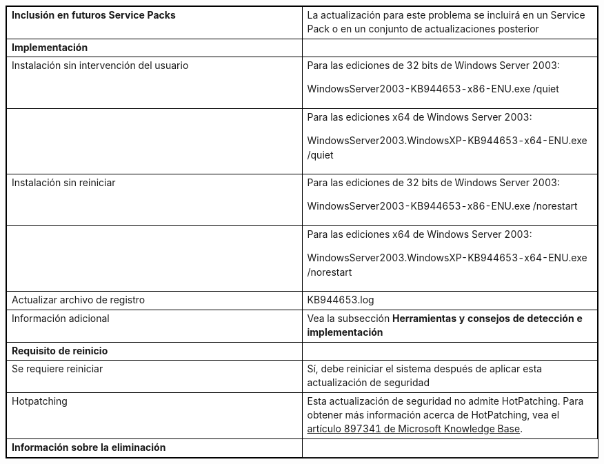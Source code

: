<p> </p>
<table style="border:1px solid black;">
<colgroup>
<col width="50%" />
<col width="50%" />
</colgroup>
<tbody>
<tr class="odd">
<td style="border:1px solid black;"><strong>Inclusión en futuros Service Packs</strong></td>
<td style="border:1px solid black;">La actualización para este problema se incluirá en un Service Pack o en un conjunto de actualizaciones posterior</td>
</tr>  
<tr class="even">
<td style="border:1px solid black;"><strong>Implementación</strong></td>
<td style="border:1px solid black;"></td>
</tr>  
<tr class="odd">
<td style="border:1px solid black;">Instalación sin intervención del usuario</td>
<td style="border:1px solid black;">Para las ediciones de 32 bits de Windows Server 2003:
<p>WindowsServer2003-KB944653-x86-ENU.exe /quiet</p></td>
</tr>
<tr class="even">
<td style="border:1px solid black;"></td>
<td style="border:1px solid black;">Para las ediciones x64 de Windows Server 2003:
<p>WindowsServer2003.WindowsXP-KB944653-x64-ENU.exe /quiet</p></td>
</tr>
<tr class="odd">
<td style="border:1px solid black;">Instalación sin reiniciar</td>
<td style="border:1px solid black;">Para las ediciones de 32 bits de Windows Server 2003:
<p>WindowsServer2003-KB944653-x86-ENU.exe /norestart</p></td>
</tr>
<tr class="even">
<td style="border:1px solid black;"></td>
<td style="border:1px solid black;">Para las ediciones x64 de Windows Server 2003:
<p>WindowsServer2003.WindowsXP-KB944653-x64-ENU.exe /norestart</p></td>
</tr>
<tr class="odd">
<td style="border:1px solid black;">Actualizar archivo de registro</td>
<td style="border:1px solid black;">KB944653.log</td>
</tr>  
<tr class="even">
<td style="border:1px solid black;">Información adicional</td>
<td style="border:1px solid black;">Vea la subsección <strong>Herramientas y consejos de detección e implementación</strong></td>
</tr>  
<tr class="odd">
<td style="border:1px solid black;"><strong>Requisito de reinicio</strong></td>
<td style="border:1px solid black;"></td>
</tr>  
<tr class="even">
<td style="border:1px solid black;">Se requiere reiniciar</td>
<td style="border:1px solid black;">Sí, debe reiniciar el sistema después de aplicar esta actualización de seguridad</td>
</tr>  
<tr class="odd">
<td style="border:1px solid black;">Hotpatching</td>
<td style="border:1px solid black;">Esta actualización de seguridad no admite HotPatching. Para obtener más información acerca de HotPatching, vea el <a href="http://support.microsoft.com/kb/897341">artículo 897341 de Microsoft Knowledge Base</a>.</td>
</tr>  
<tr class="even">
<td style="border:1px solid black;"><strong>Información sobre la eliminación</strong></td>